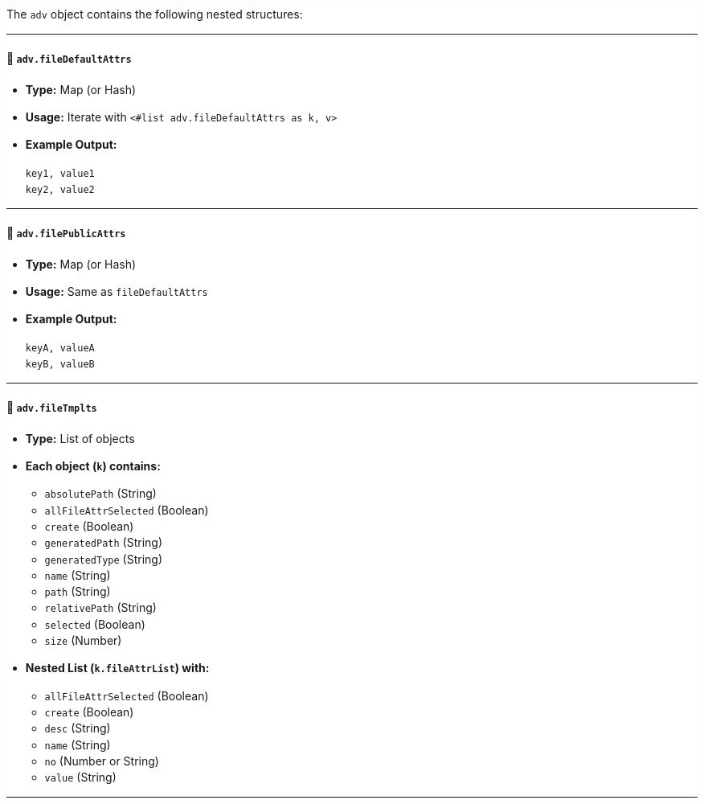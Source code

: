 The `adv` object contains the following nested structures:

---

#### 🔹 `adv.fileDefaultAttrs`

* **Type:** Map (or Hash)
* **Usage:** Iterate with `<#list adv.fileDefaultAttrs as k, v>`
* **Example Output:**

  ```
  key1, value1  
  key2, value2  
  ```

---

#### 🔹 `adv.filePublicAttrs`

* **Type:** Map (or Hash)
* **Usage:** Same as `fileDefaultAttrs`
* **Example Output:**

  ```
  keyA, valueA  
  keyB, valueB  
  ```

---

#### 🔹 `adv.fileTmplts`

* **Type:** List of objects

* **Each object (`k`) contains:**

  * `absolutePath` (String)
  * `allFileAttrSelected` (Boolean)
  * `create` (Boolean)
  * `generatedPath` (String)
  * `generatedType` (String)
  * `name` (String)
  * `path` (String)
  * `relativePath` (String)
  * `selected` (Boolean)
  * `size` (Number)

* **Nested List (`k.fileAttrList`) with:**

  * `allFileAttrSelected` (Boolean)
  * `create` (Boolean)
  * `desc` (String)
  * `name` (String)
  * `no` (Number or String)
  * `value` (String)

---
